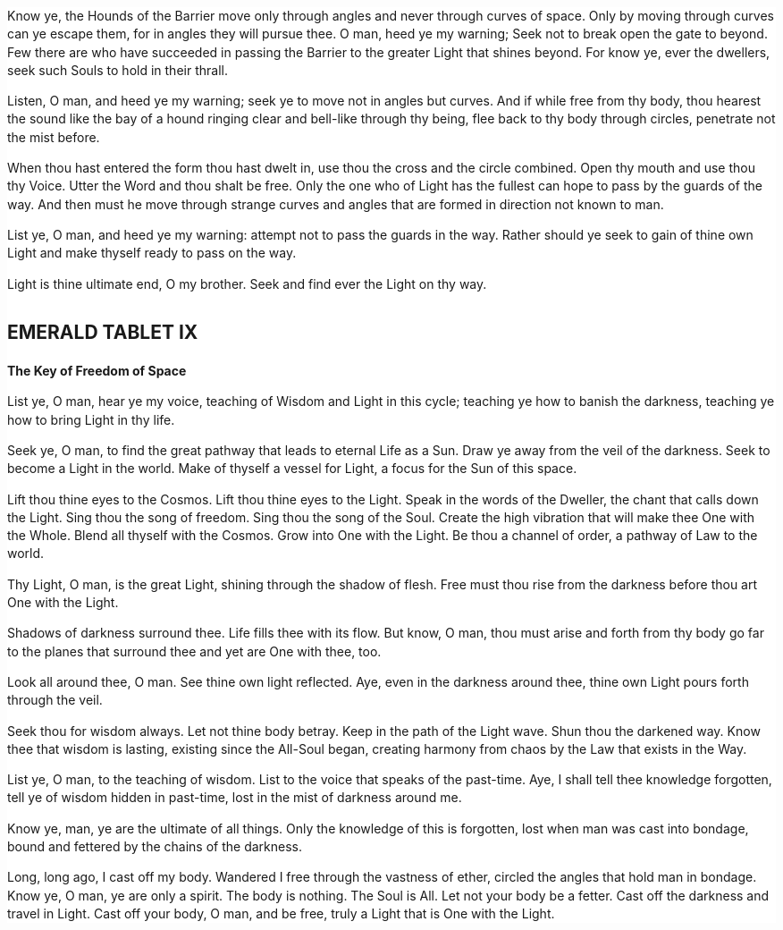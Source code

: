 Know ye, the Hounds of the Barrier move only through angles and never through curves of space. Only by moving through curves can ye escape them, for in angles they will pursue thee. O man, heed ye my warning; Seek not to break open the gate to beyond. Few there are who have succeeded in passing the Barrier to the greater Light that shines beyond. For know ye, ever the dwellers, seek such Souls to hold in their thrall. 

Listen, O man, and heed ye my warning; seek ye to move not in angles but curves. And if while free from thy body, thou hearest the sound like the bay of a hound ringing clear and bell-like through thy being, flee back to thy body through circles, penetrate not the mist before. 

When thou hast entered the form thou hast dwelt in, use thou the cross and the circle combined. Open thy mouth and use thou thy Voice. Utter the Word and thou shalt be free. Only the one who of Light has the fullest can hope to pass by the guards of the way. And then must he move through strange curves and angles that are formed in direction not known to man. 

List ye, O man, and heed ye my warning: attempt not to pass the guards in the way. Rather should ye seek to gain of thine own Light and make thyself ready to pass on the way. 

Light is thine ultimate end, O my brother. Seek and find ever the Light on thy way. 

## EMERALD TABLET IX
**The Key of Freedom of Space**

List ye, O man, hear ye my voice, teaching of Wisdom and Light in this cycle; teaching ye how to banish the darkness, teaching ye how to bring Light in thy life. 

Seek ye, O man, to find the great pathway that leads to eternal Life as a Sun. Draw ye away from the veil of the darkness. Seek to become a Light in the world. Make of thyself a vessel for Light, a focus for the Sun of this space. 

Lift thou thine eyes to the Cosmos. Lift thou thine eyes to the Light. Speak in the words of the Dweller, the chant that calls down the Light. Sing thou the song of freedom. Sing thou the song of the Soul. Create the high vibration that will make thee One with the Whole. Blend all thyself with the Cosmos. Grow into One with the Light. Be thou a channel of order, a pathway of Law to the world. 

Thy Light, O man, is the great Light, shining through the shadow of flesh. Free must thou rise from the darkness before thou art One with the Light. 

Shadows of darkness surround thee. Life fills thee with its flow. But know, O man, thou must arise and forth from thy body go far to the planes that surround thee and yet are One with thee, too. 

Look all around thee, O man. See thine own light reflected. Aye, even in the darkness around thee, thine own Light pours forth through the veil. 

Seek thou for wisdom always. Let not thine body betray. Keep in the path of the Light wave. Shun thou the darkened way. Know thee that wisdom is lasting, existing since the All-Soul began, creating harmony from chaos by the Law that exists in the Way. 

List ye, O man, to the teaching of wisdom. List to the voice that speaks of the past-time. Aye, I shall tell thee knowledge forgotten, tell ye of wisdom hidden in past-time, lost in the mist of darkness around me. 

Know ye, man, ye are the ultimate of all things. Only the knowledge of this is forgotten, lost when man was cast into bondage, bound and fettered by the chains of the darkness. 

Long, long ago, I cast off my body. Wandered I free through the vastness of ether, circled the angles that hold man in bondage. Know ye, O man, ye are only a spirit. The body is nothing. The Soul is All. Let not your body be a fetter. Cast off the darkness and travel in Light. Cast off your body, O man, and be free, truly a Light that is One with the Light.
